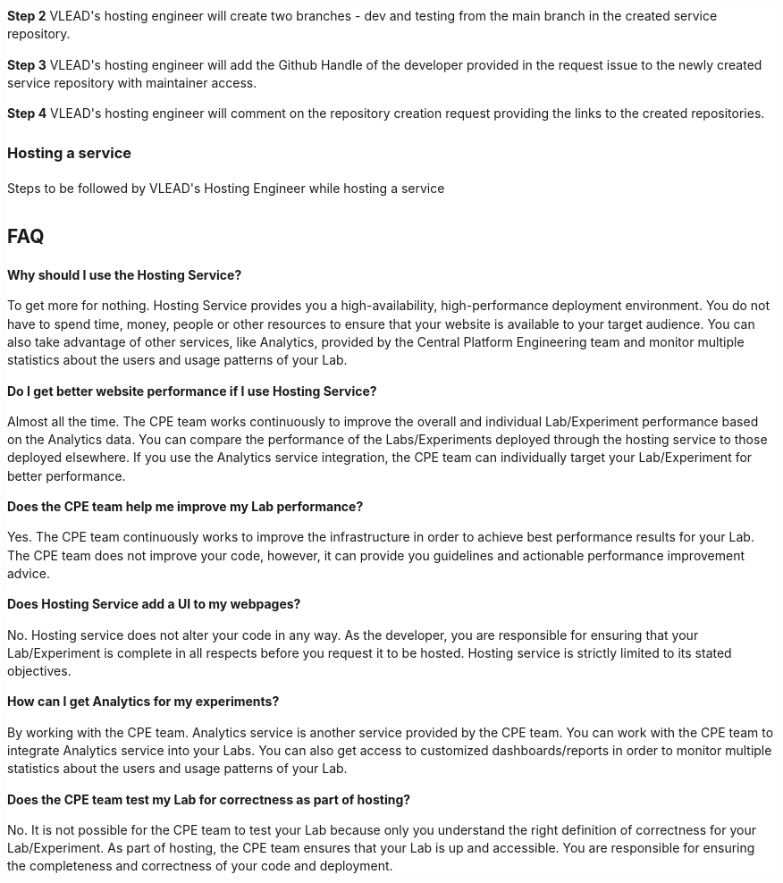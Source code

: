 **Step 2**
VLEAD's hosting engineer will create two branches - dev and testing from the main branch in the created service repository.

**Step 3**
VLEAD's hosting engineer will add the Github Handle of the developer provided in the request issue to the newly created service repository with maintainer access.

**Step 4**
VLEAD's hosting engineer will comment on the repository creation request providing the links to the created repositories.


### Hosting a service
Steps to be followed by VLEAD's Hosting Engineer while hosting a service

## FAQ

**Why should I use the Hosting Service?**

To get more for nothing. Hosting Service provides you a high-availability, high-performance deployment environment. You do not have to spend time, money, people or other resources to ensure that your website is available to your target audience. You can also take advantage of other services, like Analytics, provided by the Central Platform Engineering team and monitor multiple statistics about the users and usage patterns of your Lab.

**Do I get better website performance if I use Hosting Service?**

Almost all the time. The CPE team works continuously to improve the overall and individual Lab/Experiment performance based on the Analytics data. You can compare the performance of the Labs/Experiments deployed through the hosting service to those deployed elsewhere. If you use the Analytics service integration, the CPE team can individually target your Lab/Experiment for better performance.

**Does the CPE team help me improve my Lab performance?**

Yes. The CPE team continuously works to improve the infrastructure in order to achieve best performance results for your Lab. The CPE team does not improve your code, however, it can provide you guidelines and actionable performance improvement advice.

**Does Hosting Service add a UI to my webpages?**

No. Hosting service does not alter your code in any way. As the developer, you are responsible for ensuring that your Lab/Experiment is complete in all respects before you request it to be hosted. Hosting service is strictly limited to its stated objectives.

**How can I get Analytics for my experiments?**

By working with the CPE team. Analytics service is another service provided by the CPE team. You can work with the CPE team to integrate Analytics service into your Labs. You can also get access to customized dashboards/reports in order to monitor multiple statistics about the users and usage patterns of your Lab.

**Does the CPE team test my Lab for correctness as part of hosting?**

No. It is not possible for the CPE team to test your Lab because only you understand the right definition of correctness for your Lab/Experiment. As part of hosting, the CPE team ensures that your Lab is up and accessible. You are responsible for ensuring the completeness and correctness of your code and deployment.
